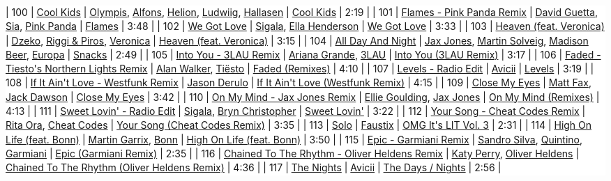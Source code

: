 | 100 | [Cool Kids](https://open.spotify.com/track/1ppOGANOzMT01Cxh9jx4hN) | [Olympis](https://open.spotify.com/artist/23xCxwjg6Bqwm7rh6n9Kjd), [Alfons](https://open.spotify.com/artist/5f5mH9BDkeyXmDbzevu38d), [Helion](https://open.spotify.com/artist/05GSra7vTwr8o54Brzp2nA), [Ludwiig](https://open.spotify.com/artist/7oKBrJAYHGk7dib8rWGwCR), [Hallasen](https://open.spotify.com/artist/0stEc1T1y9bWD4BKxyqd1C) | [Cool Kids](https://open.spotify.com/album/1ZmJJdNN2BAnVqoiU4xtZe) | 2:19 |
| 101 | [Flames \- Pink Panda Remix](https://open.spotify.com/track/7sdG8n2Q9s8tCM8Wc2Vg1a) | [David Guetta](https://open.spotify.com/artist/1Cs0zKBU1kc0i8ypK3B9ai), [Sia](https://open.spotify.com/artist/5WUlDfRSoLAfcVSX1WnrxN), [Pink Panda](https://open.spotify.com/artist/4DBNGKCWVHaxuDNBAgTiJH) | [Flames](https://open.spotify.com/album/2gIxDM4WeTdqfkPEDVjQkc) | 3:48 |
| 102 | [We Got Love](https://open.spotify.com/track/35mMXfym6C9VOTUVrcKKZp) | [Sigala](https://open.spotify.com/artist/1IueXOQyABrMOprrzwQJWN), [Ella Henderson](https://open.spotify.com/artist/7nDsS0l5ZAzMedVRKPP8F1) | [We Got Love](https://open.spotify.com/album/4GtslEn7rHERVWRlqrYehy) | 3:33 |
| 103 | [Heaven \(feat\. Veronica\)](https://open.spotify.com/track/5ql2mP9FUhB3SgMzv2akuO) | [Dzeko](https://open.spotify.com/artist/5vQfv3s2Z2SRdPZKr82ABw), [Riggi & Piros](https://open.spotify.com/artist/2paaWadjhhY3shymyR5TcH), [Veronica](https://open.spotify.com/artist/6yNer6qvaSzSUpOezir835) | [Heaven \(feat\. Veronica\)](https://open.spotify.com/album/0YChiWq0EY70A7kYenRHyI) | 3:15 |
| 104 | [All Day And Night](https://open.spotify.com/track/5naYe7rLMZcLfO1DKg48MK) | [Jax Jones](https://open.spotify.com/artist/4Q6nIcaBED8qUel8bBx6Cr), [Martin Solveig](https://open.spotify.com/artist/1bj5GrcLom5gZFF5t949Xl), [Madison Beer](https://open.spotify.com/artist/2kRfqPViCqYdSGhYSM9R0Q), [Europa](https://open.spotify.com/artist/2NlKrNMdpYxGjt3Pvw87rC) | [Snacks](https://open.spotify.com/album/16H9XbDP9IxeyOohsXkKXb) | 2:49 |
| 105 | [Into You \- 3LAU Remix](https://open.spotify.com/track/1cfVkL84XmRON3Gl9jDXKI) | [Ariana Grande](https://open.spotify.com/artist/66CXWjxzNUsdJxJ2JdwvnR), [3LAU](https://open.spotify.com/artist/4YLQaW1UU3mrVetC8gNkg5) | [Into You \(3LAU Remix\)](https://open.spotify.com/album/3c5hq7WzAnJapzz9CNuuLl) | 3:17 |
| 106 | [Faded \- Tiesto's Northern Lights Remix](https://open.spotify.com/track/4jvJPG5YNwenlOmyLWSqaq) | [Alan Walker](https://open.spotify.com/artist/7vk5e3vY1uw9plTHJAMwjN), [Tiësto](https://open.spotify.com/artist/2o5jDhtHVPhrJdv3cEQ99Z) | [Faded \(Remixes\)](https://open.spotify.com/album/4PLKkJXTkZSpYswOczm69A) | 4:10 |
| 107 | [Levels \- Radio Edit](https://open.spotify.com/track/5UqCQaDshqbIk3pkhy4Pjg) | [Avicii](https://open.spotify.com/artist/1vCWHaC5f2uS3yhpwWbIA6) | [Levels](https://open.spotify.com/album/1OEGfToF7QbjUgyxMAnGXg) | 3:19 |
| 108 | [If It Ain't Love \- Westfunk Remix](https://open.spotify.com/track/00mc1EK8IId9saksKbVvtI) | [Jason Derulo](https://open.spotify.com/artist/07YZf4WDAMNwqr4jfgOZ8y) | [If It Ain't Love \(Westfunk Remix\)](https://open.spotify.com/album/0vVwzbvyc5qlV5aOp4yzUJ) | 4:15 |
| 109 | [Close My Eyes](https://open.spotify.com/track/2eQfD774357Ymh9NzCl5T2) | [Matt Fax](https://open.spotify.com/artist/1XgI1X3xjXCKRP1ZjhqgkV), [Jack Dawson](https://open.spotify.com/artist/2UrCf8LmvXFfXAR0HtGkSx) | [Close My Eyes](https://open.spotify.com/album/3NPt95B03k5zZptWmquiJu) | 3:42 |
| 110 | [On My Mind \- Jax Jones Remix](https://open.spotify.com/track/4V8zi6WqKPmN8V8nyb3WFk) | [Ellie Goulding](https://open.spotify.com/artist/0X2BH1fck6amBIoJhDVmmJ), [Jax Jones](https://open.spotify.com/artist/4Q6nIcaBED8qUel8bBx6Cr) | [On My Mind \(Remixes\)](https://open.spotify.com/album/4HD8RYumsSMn9LfIrKac23) | 4:13 |
| 111 | [Sweet Lovin' \- Radio Edit](https://open.spotify.com/track/614TxLN6BP9nN8pFcPdLVE) | [Sigala](https://open.spotify.com/artist/1IueXOQyABrMOprrzwQJWN), [Bryn Christopher](https://open.spotify.com/artist/7mWMzxN6IAIQ1tfFFtAiQv) | [Sweet Lovin'](https://open.spotify.com/album/0P8rBI7y9SD2peMzfm0BBX) | 3:22 |
| 112 | [Your Song \- Cheat Codes Remix](https://open.spotify.com/track/6IUxxEeE9fGdZa5HYDFYLn) | [Rita Ora](https://open.spotify.com/artist/5CCwRZC6euC8Odo6y9X8jr), [Cheat Codes](https://open.spotify.com/artist/7DMveApC7UnC2NPfPvlHSU) | [Your Song \(Cheat Codes Remix\)](https://open.spotify.com/album/7F23DuE7TiwIXqGwjfIgXM) | 3:35 |
| 113 | [Solo](https://open.spotify.com/track/3Eemi4XR3hqNP4JnIV35Ca) | [Faustix](https://open.spotify.com/artist/6jPriOYMyUL9kNonBI1CNd) | [OMG It's LIT Vol\. 3](https://open.spotify.com/album/4oHNWLyk2xouCbwDJswhYl) | 2:31 |
| 114 | [High On Life \(feat\. Bonn\)](https://open.spotify.com/track/4ut5G4rgB1ClpMTMfjoIuy) | [Martin Garrix](https://open.spotify.com/artist/60d24wfXkVzDSfLS6hyCjZ), [Bonn](https://open.spotify.com/artist/7Io0XduXk7aOHFHA7sLru2) | [High On Life \(feat\. Bonn\)](https://open.spotify.com/album/1GUfof1gHsqYjoHFym3aim) | 3:50 |
| 115 | [Epic \- Garmiani Remix](https://open.spotify.com/track/4D5uw4lzpyBIwA54NmjFND) | [Sandro Silva](https://open.spotify.com/artist/53UXMZxwzQyV4j7tZaVF58), [Quintino](https://open.spotify.com/artist/1V3VTM7VspiQjcmRhC010n), [Garmiani](https://open.spotify.com/artist/2yhI3iWovCQYjhjoqzKO2R) | [Epic \(Garmiani Remix\)](https://open.spotify.com/album/3C2yoz4fitqOF92byjClX5) | 2:35 |
| 116 | [Chained To The Rhythm \- Oliver Heldens Remix](https://open.spotify.com/track/1j5jfLirlWsytWPm7rmfjk) | [Katy Perry](https://open.spotify.com/artist/6jJ0s89eD6GaHleKKya26X), [Oliver Heldens](https://open.spotify.com/artist/5nki7yRhxgM509M5ADlN1p) | [Chained To The Rhythm \(Oliver Heldens Remix\)](https://open.spotify.com/album/4XpOKbdbS8MtpN8z2c0dtW) | 4:36 |
| 117 | [The Nights](https://open.spotify.com/track/0ct6r3EGTcMLPtrXHDvVjc) | [Avicii](https://open.spotify.com/artist/1vCWHaC5f2uS3yhpwWbIA6) | [The Days / Nights](https://open.spotify.com/album/0h2knr6qpiAq0tV5ri5JMF) | 2:56 |